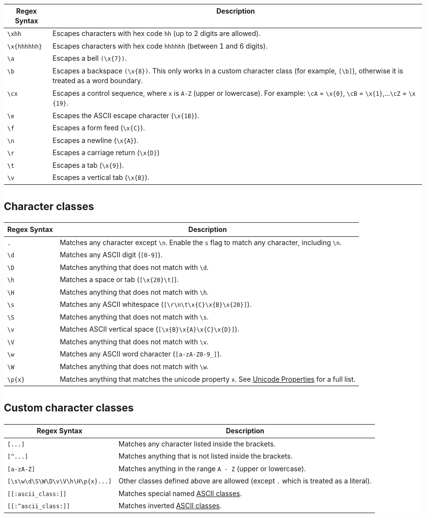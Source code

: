 | Regex Syntax     | Description                                                         |
| --------------- | -------------------------------------------------------------------- |
| `\xhh`          | Escapes characters with hex code `hh` (up to 2 digits are allowed).  |
| `\x{hhhhhh}`    | Escapes characters with hex code `hhhhhh` (between 1 and 6 digits).  |
| `\a`            | Escapes a bell `(\x{7})`.                                            |
| `\b`            | Escapes a backspace `(\x{8})`. This only works in a custom character class (for example, `[\b]`), otherwise it is treated as a word boundary. |
| `\cx`           | Escapes a control sequence, where `x` is `A-Z` (upper or lowercase). For example: `\cA` = `\x{0}`, `\cB` = `\x{1}`,...`\cZ` = `\x{19}`. |
| `\e`            | Escapes the ASCII escape character (`\x{1B}`).                       |
| `\f`            | Escapes a form feed (`\x{C}`).                                       |
| `\n`            | Escapes a newline (`\x{A}`).                                         |
| `\r`            | Escapes a carriage return (`\x{D}`)                                  |
| `\t`            | Escapes a tab (`\x{9}`).                                             |
| `\v`            | Escapes a vertical tab (`\x{B}`).                                    |

## Character classes

| Regex Syntax    | Description                                                                                   |
| --------------- | --------------------------------------------------------------------------------------------- |
| `.`             | Matches any character except `\n`. Enable the `s` flag to match any character, including `\n`.|
| `\d`            | Matches any ASCII digit (`[0-9]`).                                                            |
| `\D `           | Matches anything that does not match with `\d`.                                               |
| `\h`            | Matches a space or tab (`[\x{20}\t]`).                                                        |
| `\H`            | Matches anything that does not match with `\h`.                                               |
| `\s`            | Matches any ASCII whitespace (`[\r\n\t\x{C}\x{B}\x{20}]`).                                    |
| `\S`            | Matches anything that does not match with `\s`.                                               |
| `\v`            | Matches ASCII vertical space (`[\x{B}\x{A}\x{C}\x{D}]`).                                      |
| `\V`            | Matches anything that does not match with `\v`.                                               |
| `\w`            | Matches any ASCII word character (`[a-zA-Z0-9_]`).                                            |
| `\W`            | Matches anything that does not match with `\w`.                                               |
| `\p{x}`         | Matches anything that matches the unicode property `x`. See [Unicode Properties](#unicode-properties) for a full list.|

## Custom character classes

| Regex Syntax                    | Description                                                                         |
| ------------------------------- | ----------------------------------------------------------------------------------- |
|`[...]`                          | Matches any character listed inside the brackets.                                   |
| `[^...]`                        | Matches anything that is not listed inside the brackets.                            |
| `[a-zA-Z]`                      | Matches anything in the range `A - Z` (upper or lowercase).                         |
| `[\s\w\d\S\W\D\v\V\h\H\p{x}...]`| Other classes defined above are allowed (except `.` which is treated as a literal). |
| `[[:ascii_class:]]`             | Matches special named [ASCII classes](#ascii-classes).                              |
| `[[:^ascii_class:]]`            | Matches inverted [ASCII classes](#ascii-classes).                                   |


[1]: /sensitive_data_scanner/
[2]: /sensitive_data_scanner/library_rules/
[3]: https://www.pcre.org/current/doc/html/pcre2syntax.html